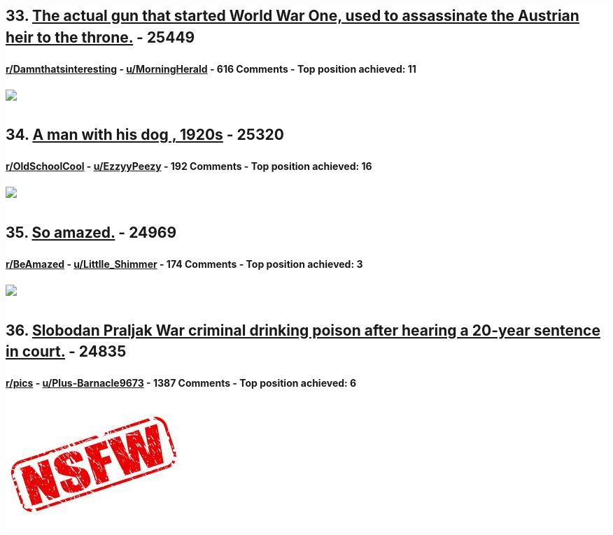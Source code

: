 ## 33. [The actual gun that started World War One, used to assassinate the Austrian heir to the throne.](http://reddit.com/r/Damnthatsinteresting/comments/1fcmd7e/the_actual_gun_that_started_world_war_one_used_to/) - 25449
#### [r/Damnthatsinteresting](http://reddit.com/r/Damnthatsinteresting) - [u/MorningHerald](http://reddit.com/u/MorningHerald) - 616 Comments - Top position achieved: 11

<a href="https://i.redd.it/gmzwsm5mirnd1.jpeg"><img src="https://b.thumbs.redditmedia.com/rxOB1Zm_NbR6h1RacRiBpTIGda2T9ktXUfPFRGRbFGg.jpg"></img></a>

## 34. [A man with his dog , 1920s](http://reddit.com/r/OldSchoolCool/comments/1fcm3ur/a_man_with_his_dog_1920s/) - 25320
#### [r/OldSchoolCool](http://reddit.com/r/OldSchoolCool) - [u/EzzyyPeezy](http://reddit.com/u/EzzyyPeezy) - 192 Comments - Top position achieved: 16

<a href="https://i.redd.it/9dlweg0wfrnd1.png"><img src="https://b.thumbs.redditmedia.com/aNdDsP6sDCGbKKrwQgRZvXGGLwetEzF2_Sc2gBYukLI.jpg"></img></a>

## 35. [So amazed.](http://reddit.com/r/BeAmazed/comments/1fcd5tb/so_amazed/) - 24969
#### [r/BeAmazed](http://reddit.com/r/BeAmazed) - [u/Littlle_Shimmer](http://reddit.com/u/Littlle_Shimmer) - 174 Comments - Top position achieved: 3

<a href="https://i.redd.it/fm16wa8xlond1.jpeg"><img src="https://b.thumbs.redditmedia.com/9gD5ojQuXazG8bWcHeus0ACWnQpWMJoz6UlZWpRx0Ao.jpg"></img></a>

## 36. [Slobodan Praljak War criminal drinking poison after hearing a 20-year sentence in court.](http://reddit.com/r/pics/comments/1fckqdd/slobodan_praljak_war_criminal_drinking_poison/) - 24835
#### [r/pics](http://reddit.com/r/pics) - [u/Plus-Barnacle9673](http://reddit.com/u/Plus-Barnacle9673) - 1387 Comments - Top position achieved: 6

<a href="https://i.redd.it/2rsoy6xnxqnd1.jpeg"><img src="https://github.com/mgerb/top-of-reddit/raw/master/nsfw.jpg"></img></a>
